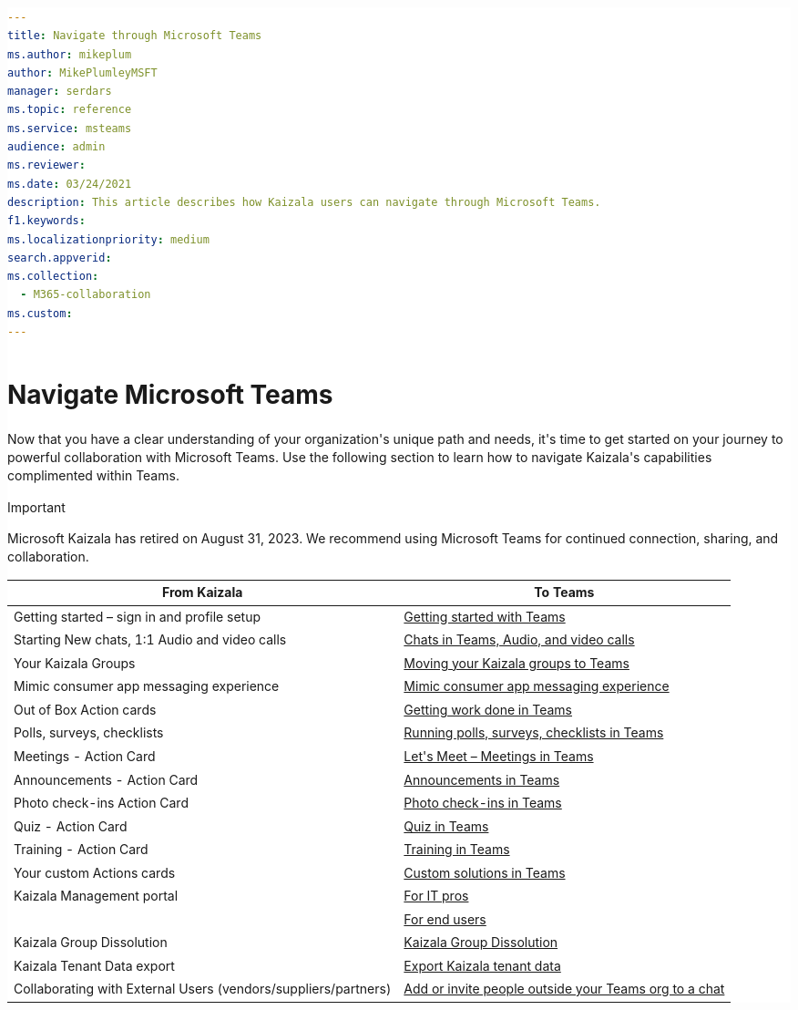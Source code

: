 ```yaml
---
title: Navigate through Microsoft Teams
ms.author: mikeplum
author: MikePlumleyMSFT
manager: serdars
ms.topic: reference
ms.service: msteams
audience: admin
ms.reviewer: 
ms.date: 03/24/2021
description: This article describes how Kaizala users can navigate through Microsoft Teams.
f1.keywords: 
ms.localizationpriority: medium
search.appverid: 
ms.collection: 
  - M365-collaboration
ms.custom: 
---
```



# Navigate Microsoft Teams

Now that you have a clear understanding of your organization's unique path and needs, it's time to get started on your journey to powerful collaboration with Microsoft Teams. Use the following section to learn how to navigate Kaizala's capabilities complimented within Teams.

> [!Important]
> Microsoft Kaizala has retired on August 31, 2023. We recommend using Microsoft Teams for continued connection, sharing, and collaboration.

| From Kaizala | To Teams |
|---------|-----------------------|
| Getting started – sign in and profile setup| [Getting started with Teams](#getting-started) |
| Starting New chats, 1:1 Audio and video calls | [Chats in Teams, Audio, and video calls](#starting-new-chats-11-audio-and-video-calls) |
| Your Kaizala Groups| [Moving your Kaizala groups to Teams](#moving-your-kaizala-groups-to-microsoft-teams) |
| Mimic consumer app messaging experience| [Mimic consumer app messaging experience](#mimic-the-consumer-app-messaging-experience) |
| Out of Box Action cards |  [Getting work done in Teams](#getting-work-done-in-teams) |
| Polls, surveys, checklists| [Running polls, surveys, checklists in Teams](#polls-surveys-and-checklists-in-teams) |
| Meetings - Action Card| [Let's Meet – Meetings in Teams](#getting-work-done-in-teams) |
| Announcements - Action Card| [Announcements in Teams](#announcements-in-teams) |
| Photo check-ins Action Card| [Photo check-ins in Teams](#photo-check-ins)
| Quiz - Action Card| [Quiz in Teams](#quiz-in-teams)
| Training - Action Card| [Training in Teams](#training-in-teams) |
| Your custom Actions cards | [Custom solutions in Teams](#moving-kaizala-custom-solutions-to-microsoft-teams) |
| Kaizala Management portal| [For IT pros](#it-professionals) |
| | [For end users](#end-user-guidance) |
| Kaizala Group Dissolution| [Kaizala Group Dissolution](#kaizala-group-dissolution) |
| Kaizala Tenant Data export| [Export Kaizala tenant data](#export-kaizala-tenant-data)  |
| Collaborating with External Users (vendors/suppliers/partners)| [Add or invite people outside your Teams org to a chat](#collaborating-with-external-usersvendorssupplierspartners) |
